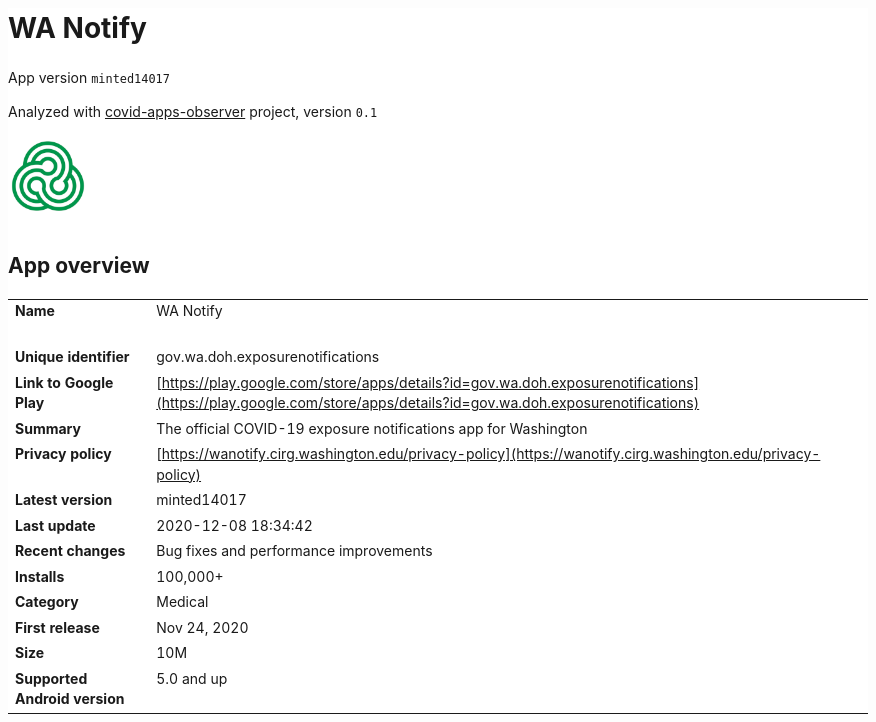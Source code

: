 # WA Notify
App version ``minted14017``

Analyzed with [covid-apps-observer](http://github.com/covid-apps-observer) project, version ``0.1``

<img src="icon.png" alt="WA Notify icon" width="80"/>

## App overview
| | |
|-------------------------|-------------------------| 
| **Name**&nbsp;&nbsp;&nbsp;&nbsp;&nbsp;&nbsp;&nbsp;&nbsp;&nbsp;&nbsp;&nbsp;&nbsp;&nbsp;&nbsp;&nbsp;&nbsp;&nbsp;&nbsp;&nbsp;&nbsp;&nbsp;&nbsp;&nbsp;&nbsp;&nbsp;&nbsp;&nbsp;&nbsp;&nbsp;&nbsp;&nbsp;&nbsp;&nbsp;&nbsp;&nbsp;&nbsp;&nbsp;&nbsp;&nbsp;&nbsp;  | WA Notify |
| **Unique identifier** | gov.wa.doh.exposurenotifications |
| **Link to Google Play** | [https://play.google.com/store/apps/details?id=gov.wa.doh.exposurenotifications](https://play.google.com/store/apps/details?id=gov.wa.doh.exposurenotifications) |
| **Summary**  | The official COVID-19 exposure notifications app for Washington |
| **Privacy policy** | [https://wanotify.cirg.washington.edu/privacy-policy](https://wanotify.cirg.washington.edu/privacy-policy) |
| **Latest version** | minted14017 |
| **Last update** | 2020-12-08 18:34:42 |
| **Recent changes** | Bug fixes and performance improvements |
| **Installs**  | 100,000+ |
| **Category** | Medical |
| **First release** | Nov 24, 2020 |
| **Size**  | 10M |
| **Supported Android version**  | 5.0 and up |
